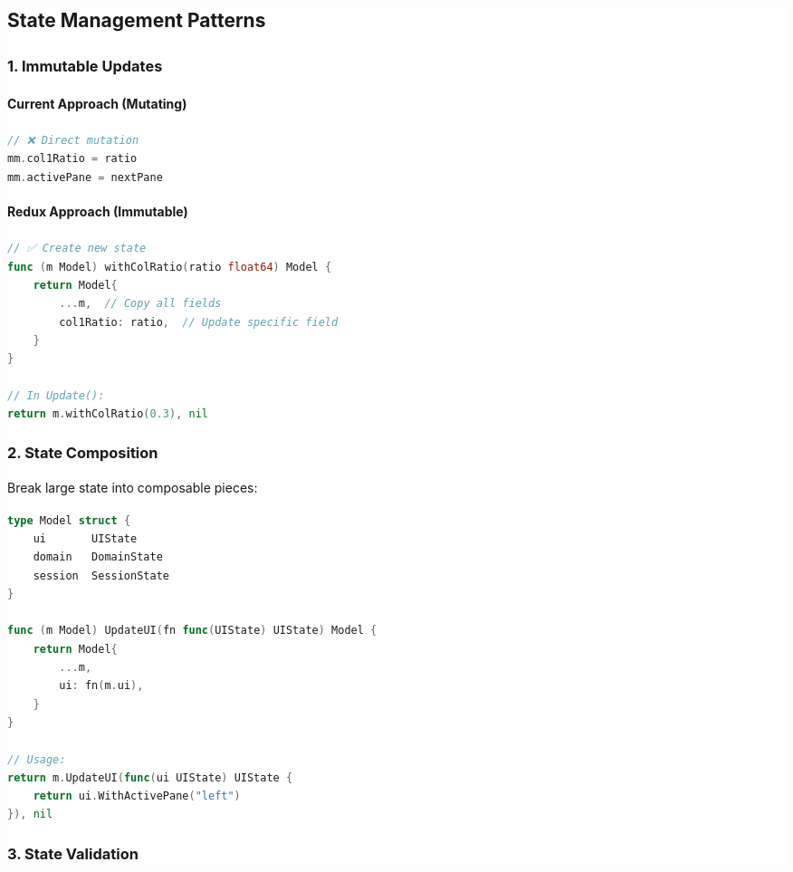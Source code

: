 ```go
```

## State Management Patterns

### 1. Immutable Updates

#### Current Approach (Mutating)
```go
// ❌ Direct mutation
mm.col1Ratio = ratio
mm.activePane = nextPane
```

#### Redux Approach (Immutable)
```go
// ✅ Create new state
func (m Model) withColRatio(ratio float64) Model {
    return Model{
        ...m,  // Copy all fields
        col1Ratio: ratio,  // Update specific field
    }
}

// In Update():
return m.withColRatio(0.3), nil
```

### 2. State Composition

Break large state into composable pieces:

```go
type Model struct {
    ui       UIState
    domain   DomainState  
    session  SessionState
}

func (m Model) UpdateUI(fn func(UIState) UIState) Model {
    return Model{
        ...m,
        ui: fn(m.ui),
    }
}

// Usage:
return m.UpdateUI(func(ui UIState) UIState {
    return ui.WithActivePane("left")
}), nil
```

### 3. State Validation
